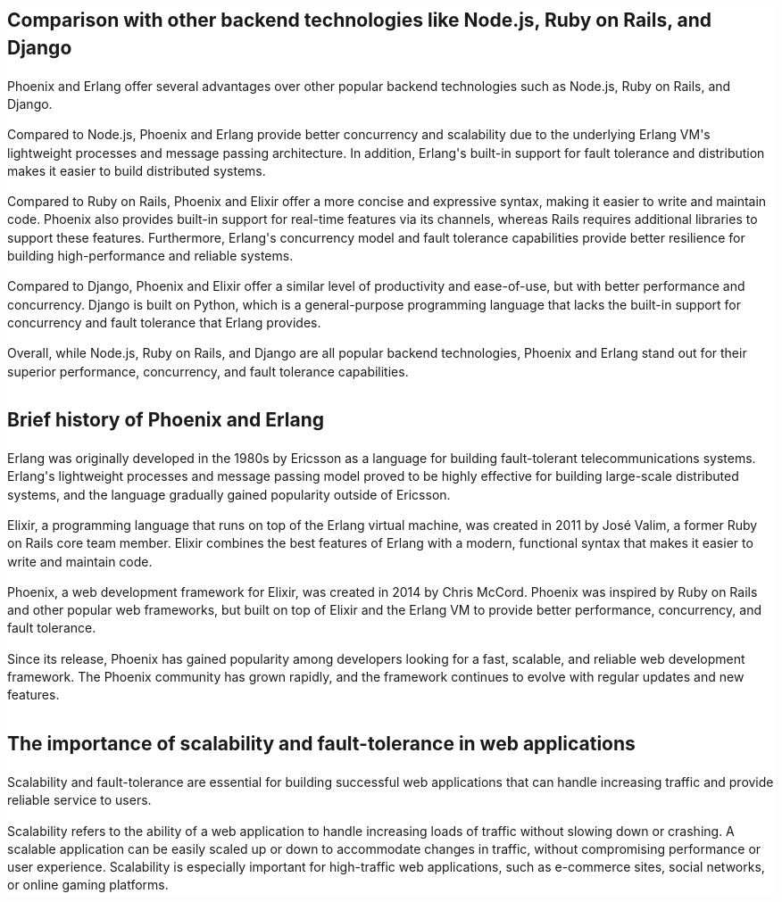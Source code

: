 ## Comparison with other backend technologies like Node.js, Ruby on Rails, and Django

Phoenix and Erlang offer several advantages over other popular backend technologies such as Node.js, Ruby on Rails, and Django.

Compared to Node.js, Phoenix and Erlang provide better concurrency and scalability due to the underlying Erlang VM's lightweight processes and message passing architecture. In addition, Erlang's built-in support for fault tolerance and distribution makes it easier to build distributed systems.

Compared to Ruby on Rails, Phoenix and Elixir offer a more concise and expressive syntax, making it easier to write and maintain code. Phoenix also provides built-in support for real-time features via its channels, whereas Rails requires additional libraries to support these features. Furthermore, Erlang's concurrency model and fault tolerance capabilities provide better resilience for building high-performance and reliable systems.

Compared to Django, Phoenix and Elixir offer a similar level of productivity and ease-of-use, but with better performance and concurrency. Django is built on Python, which is a general-purpose programming language that lacks the built-in support for concurrency and fault tolerance that Erlang provides.

Overall, while Node.js, Ruby on Rails, and Django are all popular backend technologies, Phoenix and Erlang stand out for their superior performance, concurrency, and fault tolerance capabilities.

## Brief history of Phoenix and Erlang

Erlang was originally developed in the 1980s by Ericsson as a language for building fault-tolerant telecommunications systems. Erlang's lightweight processes and message passing model proved to be highly effective for building large-scale distributed systems, and the language gradually gained popularity outside of Ericsson.

Elixir, a programming language that runs on top of the Erlang virtual machine, was created in 2011 by José Valim, a former Ruby on Rails core team member. Elixir combines the best features of Erlang with a modern, functional syntax that makes it easier to write and maintain code.

Phoenix, a web development framework for Elixir, was created in 2014 by Chris McCord. Phoenix was inspired by Ruby on Rails and other popular web frameworks, but built on top of Elixir and the Erlang VM to provide better performance, concurrency, and fault tolerance.

Since its release, Phoenix has gained popularity among developers looking for a fast, scalable, and reliable web development framework. The Phoenix community has grown rapidly, and the framework continues to evolve with regular updates and new features.

## The importance of scalability and fault-tolerance in web applications

Scalability and fault-tolerance are essential for building successful web applications that can handle increasing traffic and provide reliable service to users.

Scalability refers to the ability of a web application to handle increasing loads of traffic without slowing down or crashing. A scalable application can be easily scaled up or down to accommodate changes in traffic, without compromising performance or user experience. Scalability is especially important for high-traffic web applications, such as e-commerce sites, social networks, or online gaming platforms.
